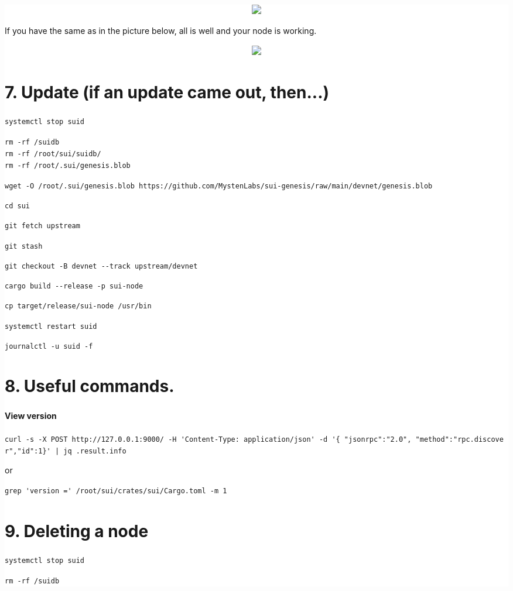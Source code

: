 <p align="center">
 <img src="https://miro.medium.com/max/1400/1*jEeSlmfFrJGYzx1yQ-vB1w.png"width="900"/></a>
</p>

If you have the same as in the picture below, all is well and your node is working.

<p align="center">
 <img src="https://miro.medium.com/max/1400/1*9xsIJzhl2nLTCS66F_IkTw.png"width="900"/></a>
</p>

# 7. Update (if an update came out, then...)
```
systemctl stop suid
```
```
rm -rf /suidb
rm -rf /root/sui/suidb/
rm -rf /root/.sui/genesis.blob
```
```
wget -O /root/.sui/genesis.blob https://github.com/MystenLabs/sui-genesis/raw/main/devnet/genesis.blob
```
```
cd sui
```
```
git fetch upstream
```
```
git stash
```
```
git checkout -B devnet --track upstream/devnet
```
```
cargo build --release -p sui-node
```
```
cp target/release/sui-node /usr/bin
```
```
systemctl restart suid
```
```
journalctl -u suid -f
```

# 8. Useful commands.
#### View version
```
curl -s -X POST http://127.0.0.1:9000/ -H 'Content-Type: application/json' -d '{ "jsonrpc":"2.0", "method":"rpc.discover","id":1}' | jq .result.info
```
or
```
grep 'version =' /root/sui/crates/sui/Cargo.toml -m 1
```
# 9. Deleting a node
```
systemctl stop suid
```
```
rm -rf /suidb
```